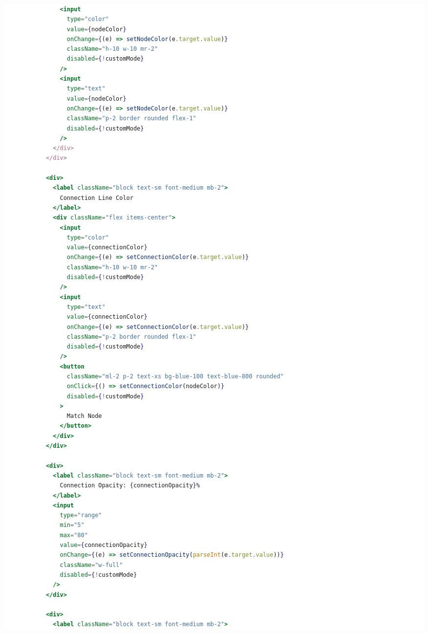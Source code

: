 ```jsx
                <input 
                  type="color" 
                  value={nodeColor}
                  onChange={(e) => setNodeColor(e.target.value)}
                  className="h-10 w-10 mr-2"
                  disabled={!customMode}
                />
                <input 
                  type="text" 
                  value={nodeColor}
                  onChange={(e) => setNodeColor(e.target.value)}
                  className="p-2 border rounded flex-1"
                  disabled={!customMode}
                />
              </div>
            </div>
            
            <div>
              <label className="block text-sm font-medium mb-2">
                Connection Line Color
              </label>
              <div className="flex items-center">
                <input 
                  type="color" 
                  value={connectionColor}
                  onChange={(e) => setConnectionColor(e.target.value)}
                  className="h-10 w-10 mr-2"
                  disabled={!customMode}
                />
                <input 
                  type="text" 
                  value={connectionColor}
                  onChange={(e) => setConnectionColor(e.target.value)}
                  className="p-2 border rounded flex-1"
                  disabled={!customMode}
                />
                <button 
                  className="ml-2 p-2 text-xs bg-blue-100 text-blue-800 rounded"
                  onClick={() => setConnectionColor(nodeColor)}
                  disabled={!customMode}
                >
                  Match Node
                </button>
              </div>
            </div>
            
            <div>
              <label className="block text-sm font-medium mb-2">
                Connection Opacity: {connectionOpacity}%
              </label>
              <input 
                type="range" 
                min="5" 
                max="80" 
                value={connectionOpacity} 
                onChange={(e) => setConnectionOpacity(parseInt(e.target.value))}
                className="w-full"
                disabled={!customMode}
              />
            </div>
            
            <div>
              <label className="block text-sm font-medium mb-2">
```